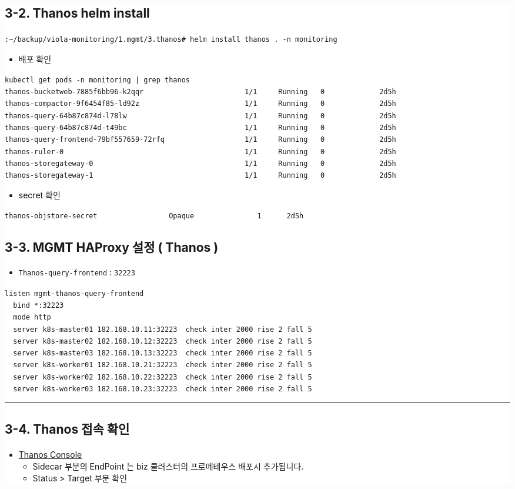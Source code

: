 ## **3-2. Thanos helm install**

```
:~/backup/viola-monitoring/1.mgmt/3.thanos# helm install thanos . -n monitoring
```

- 배포 확인

```
kubectl get pods -n monitoring | grep thanos
thanos-bucketweb-7885f6bb96-k2qqr                        1/1     Running   0             2d5h
thanos-compactor-9f6454f85-ld92z                         1/1     Running   0             2d5h
thanos-query-64b87c874d-l78lw                            1/1     Running   0             2d5h
thanos-query-64b87c874d-t49bc                            1/1     Running   0             2d5h
thanos-query-frontend-79bf557659-72rfq                   1/1     Running   0             2d5h
thanos-ruler-0                                           1/1     Running   0             2d5h
thanos-storegateway-0                                    1/1     Running   0             2d5h
thanos-storegateway-1                                    1/1     Running   0             2d5h
```

- secret 확인

```
thanos-objstore-secret                 Opaque               1      2d5h
```

## **3-3. MGMT HAProxy 설정 ( Thanos )**

- `Thanos-query-frontend` : `32223`

```
listen mgmt-thanos-query-frontend
  bind *:32223
  mode http
  server k8s-master01 182.168.10.11:32223  check inter 2000 rise 2 fall 5
  server k8s-master02 182.168.10.12:32223  check inter 2000 rise 2 fall 5
  server k8s-master03 182.168.10.13:32223  check inter 2000 rise 2 fall 5
  server k8s-worker01 182.168.10.21:32223  check inter 2000 rise 2 fall 5
  server k8s-worker02 182.168.10.22:32223  check inter 2000 rise 2 fall 5
  server k8s-worker03 182.168.10.23:32223  check inter 2000 rise 2 fall 5
```

---

## **3-4. Thanos 접속 확인**

- [Thanos Console](http://121.141.64.224:32223/stores)
    - Sidecar 부분의 EndPoint 는 biz 클러스터의 프로메테우스 배포시 추가됩니다.
    - Status > Target 부분 확인
